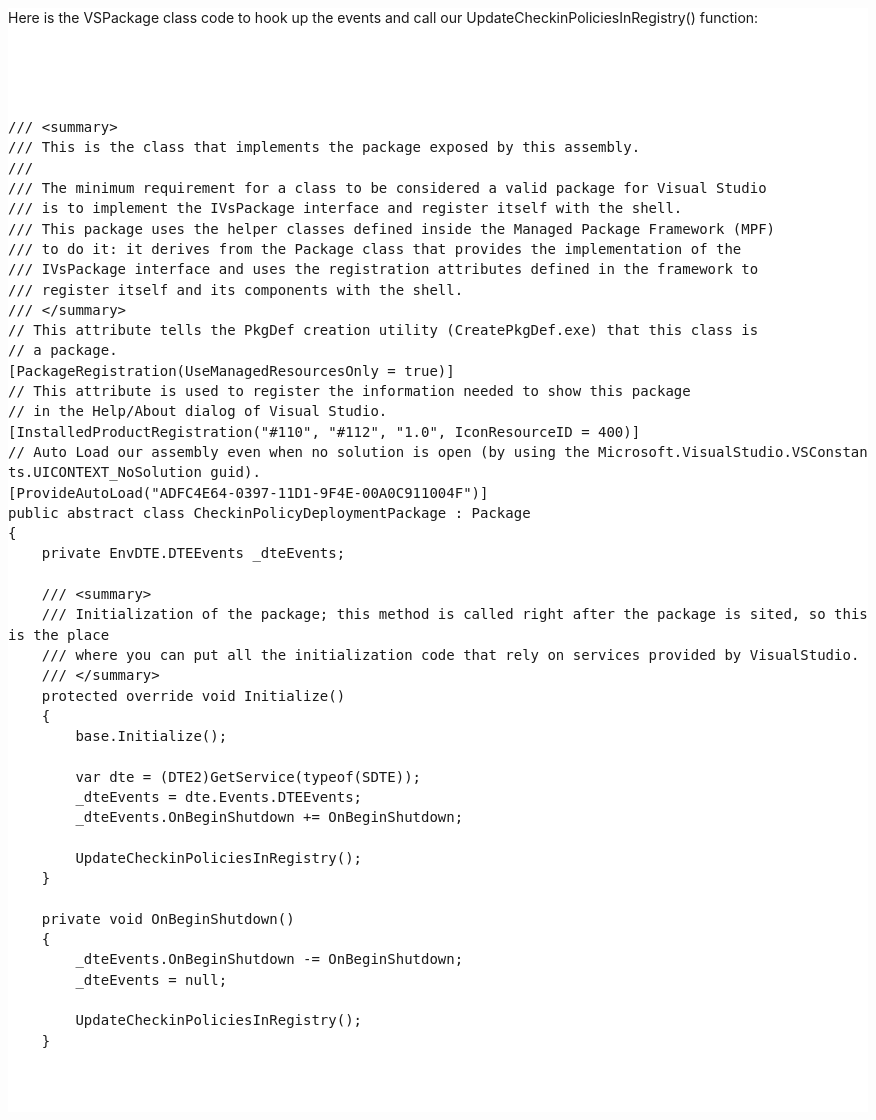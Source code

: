 Here is the VSPackage class code to hook up the events and call our UpdateCheckinPoliciesInRegistry() function:

<div id="scid:C89E2BDB-ADD3-4f7a-9810-1B7EACF446C1:d3ac8eba-c91b-4c1b-abe8-471e98e10a13" class="wlWriterEditableSmartContent" style="float: none; padding-bottom: 0px; padding-top: 0px; padding-left: 0px; margin: 0px; display: inline; padding-right: 0px">
  <pre style=white-space:normal> 
  
  <pre class="brush: csharp; pad-line-numbers: true; title: ; notranslate" title="">
/// &lt;summary&gt;
/// This is the class that implements the package exposed by this assembly.
///
/// The minimum requirement for a class to be considered a valid package for Visual Studio
/// is to implement the IVsPackage interface and register itself with the shell.
/// This package uses the helper classes defined inside the Managed Package Framework (MPF)
/// to do it: it derives from the Package class that provides the implementation of the 
/// IVsPackage interface and uses the registration attributes defined in the framework to 
/// register itself and its components with the shell.
/// &lt;/summary&gt;
// This attribute tells the PkgDef creation utility (CreatePkgDef.exe) that this class is
// a package.
[PackageRegistration(UseManagedResourcesOnly = true)]
// This attribute is used to register the information needed to show this package
// in the Help/About dialog of Visual Studio.
[InstalledProductRegistration("#110", "#112", "1.0", IconResourceID = 400)]
// Auto Load our assembly even when no solution is open (by using the Microsoft.VisualStudio.VSConstants.UICONTEXT_NoSolution guid).
[ProvideAutoLoad("ADFC4E64-0397-11D1-9F4E-00A0C911004F")]
public abstract class CheckinPolicyDeploymentPackage : Package
{
	private EnvDTE.DTEEvents _dteEvents;

	/// &lt;summary&gt;
	/// Initialization of the package; this method is called right after the package is sited, so this is the place
	/// where you can put all the initialization code that rely on services provided by VisualStudio.
	/// &lt;/summary&gt;
	protected override void Initialize()
	{
		base.Initialize();

		var dte = (DTE2)GetService(typeof(SDTE));
		_dteEvents = dte.Events.DTEEvents;
		_dteEvents.OnBeginShutdown += OnBeginShutdown;

		UpdateCheckinPoliciesInRegistry();
	}

	private void OnBeginShutdown()
	{
		_dteEvents.OnBeginShutdown -= OnBeginShutdown;
		_dteEvents = null;

		UpdateCheckinPoliciesInRegistry();
	}
